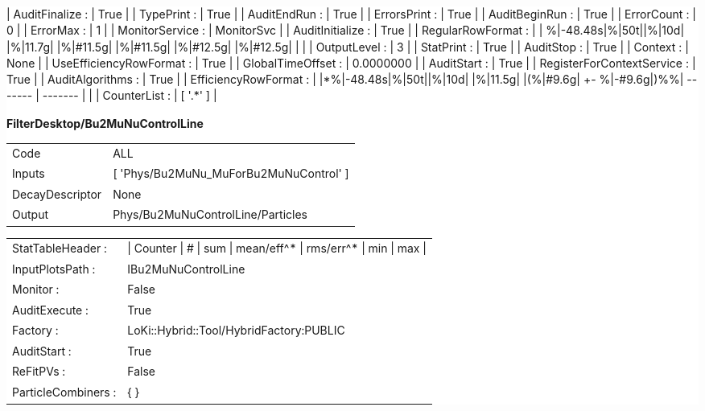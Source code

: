 | AuditFinalize :             | True                                                                                                      |
| TypePrint :                 | True                                                                                                      |
| AuditEndRun :               | True                                                                                                      |
| ErrorsPrint :               | True                                                                                                      |
| AuditBeginRun :             | True                                                                                                      |
| ErrorCount :                | 0                                                                                                         |
| ErrorMax :                  | 1                                                                                                         |
| MonitorService :            | MonitorSvc                                                                                                |
| AuditInitialize :           | True                                                                                                      |
| RegularRowFormat :          | \| %\|-48.48s\|%\|50t\|\|%\|10d\| \|%\|11.7g\| \|%\|#11.5g\| \|%\|#11.5g\| \|%\|#12.5g\| \|%\|#12.5g\| \| |
| OutputLevel :               | 3                                                                                                         |
| StatPrint :                 | True                                                                                                      |
| AuditStop :                 | True                                                                                                      |
| Context :                   | None                                                                                                      |
| UseEfficiencyRowFormat :    | True                                                                                                      |
| GlobalTimeOffset :          | 0.0000000                                                                                                 |
| AuditStart :                | True                                                                                                      |
| RegisterForContextService : | True                                                                                                      |
| AuditAlgorithms :           | True                                                                                                      |
| EfficiencyRowFormat :       | \|\*%\|-48.48s\|%\|50t\|\|%\|10d\| \|%\|11.5g\| \|(%\|#9.6g\| +- %\|-#9.6g\|)%%\| ------- \| ------- \|   |
| CounterList :               | [ '.\*' ]                                                                                               |

**FilterDesktop/Bu2MuNuControlLine**

|                 |                                          |
|-----------------|------------------------------------------|
| Code            | ALL                                      |
| Inputs          | [ 'Phys/Bu2MuNu_MuForBu2MuNuControl' ] |
| DecayDescriptor | None                                     |
| Output          | Phys/Bu2MuNuControlLine/Particles        |

|                                |                                                                                                           |
|--------------------------------|-----------------------------------------------------------------------------------------------------------|
| StatTableHeader :              | \| Counter \| \# \| sum \| mean/eff^\* \| rms/err^\* \| min \| max \|                                     |
| InputPlotsPath :               | IBu2MuNuControlLine                                                                                       |
| Monitor :                      | False                                                                                                     |
| AuditExecute :                 | True                                                                                                      |
| Factory :                      | LoKi::Hybrid::Tool/HybridFactory:PUBLIC                                                                   |
| AuditStart :                   | True                                                                                                      |
| ReFitPVs :                     | False                                                                                                     |
| ParticleCombiners :            | { }                                                                                                       |
